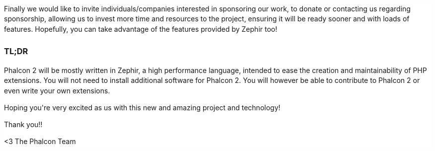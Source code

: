 Finally we would like to invite individuals/companies interested in sponsoring our work, to donate or contacting us regarding sponsorship, allowing us to invest more time and resources to the project, ensuring it will be ready sooner and with loads of features. Hopefully, you can take advantage of the features provided by Zephir too!

### TL;DR

Phalcon 2 will be mostly written in Zephir, a high performance language, intended to ease the creation and maintainability of PHP extensions. You will not need to install additional software for Phalcon 2. You will however be able to contribute to Phalcon 2 or even write your own extensions.

Hoping you're very excited as us with this new and amazing project and technology!

Thank you!!


<3 The Phalcon Team

